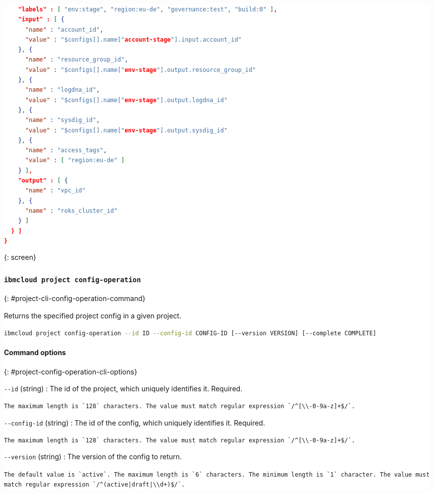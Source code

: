 ```json
    "labels" : [ "env:stage", "region:eu-de", "governance:test", "build:0" ],
    "input" : [ {
      "name" : "account_id",
      "value" : "$configs[].name["account-stage"].input.account_id"
    }, {
      "name" : "resource_group_id",
      "value" : "$configs[].name["env-stage"].output.resource_group_id"
    }, {
      "name" : "logdna_id",
      "value" : "$configs[].name["env-stage"].output.logdna_id"
    }, {
      "name" : "sysdig_id",
      "value" : "$configs[].name["env-stage"].output.sysdig_id"
    }, {
      "name" : "access_tags",
      "value" : [ "region:eu-de" ]
    } ],
    "output" : [ {
      "name" : "vpc_id"
    }, {
      "name" : "roks_cluster_id"
    } ]
  } ]
}
```
{: screen}

### `ibmcloud project config-operation`
{: #project-cli-config-operation-command}

Returns the specified project config in a given project.

```sh
ibmcloud project config-operation --id ID --config-id CONFIG-ID [--version VERSION] [--complete COMPLETE]
```


#### Command options
{: #project-config-operation-cli-options}

`--id` (string)
:   The id of the project, which uniquely identifies it. Required.

    The maximum length is `128` characters. The value must match regular expression `/^[\\-0-9a-z]+$/`.

`--config-id` (string)
:   The id of the config, which uniquely identifies it. Required.

    The maximum length is `128` characters. The value must match regular expression `/^[\\-0-9a-z]+$/`.

`--version` (string)
:   The version of the config to return.

    The default value is `active`. The maximum length is `6` characters. The minimum length is `1` character. The value must match regular expression `/^(active|draft|\\d+)$/`.
